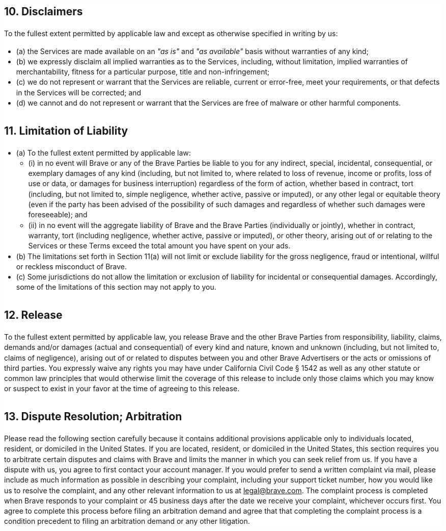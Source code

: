 ## 10. Disclaimers
To the fullest extent permitted by applicable law and except as otherwise specified in writing by us:
- (a) the Services are made available on an *"as is"* and *"as available"* basis without warranties of any kind;
- (b) we expressly disclaim all implied warranties as to the Services, including, without limitation, implied warranties of merchantability, fitness for a particular purpose, title and non-infringement;
- (c) we do not represent or warrant that the Services are reliable, current or error-free, meet your requirements, or that defects in the Services will be corrected; and
- (d) we cannot and do not represent or warrant that the Services are free of malware or other harmful components.

## 11. Limitation of Liability
- (a) To the fullest extent permitted by applicable law:
    - (i) in no event will Brave or any of the Brave Parties be liable to you for any indirect, special, incidental, consequential, or exemplary damages of any kind (including, but not limited to, where related to loss of revenue, income or profits, loss of use or data, or damages for business interruption) regardless of the form of action, whether based in contract, tort (including, but not limited to, simple negligence, whether active, passive or imputed), or any other legal or equitable theory (even if the party has been advised of the possibility of such damages and regardless of whether such damages were foreseeable); and
    - (ii) in no event will the aggregate liability of Brave and the Brave Parties (individually or jointly), whether in contract, warranty, tort (including negligence, whether active, passive or imputed), or other theory, arising out of or relating to the Services or these Terms exceed the total amount you have spent on your ads.
- (b) The limitations set forth in Section 11(a) will not limit or exclude liability for the gross negligence, fraud or intentional, willful or reckless misconduct of Brave.
- (c) Some jurisdictions do not allow the limitation or exclusion of liability for incidental or consequential damages. Accordingly, some of the limitations of this section may not apply to you.

## 12. Release
To the fullest extent permitted by applicable law, you release Brave and the other Brave Parties from responsibility, liability, claims, demands and/or damages (actual and consequential) of every kind and nature, known and unknown (including, but not limited to, claims of negligence), arising out of or related to disputes between you and other Brave Advertisers or the acts or omissions of third parties. You expressly waive any rights you may have under California Civil Code § 1542 as well as any other statute or common law principles that would otherwise limit the coverage of this release to include only those claims which you may know or suspect to exist in your favor at the time of agreeing to this release.

## 13. Dispute Resolution; Arbitration
Please read the following section carefully because it contains additional provisions applicable only to individuals located, resident, or domiciled in the United States. If you are located, resident, or domiciled in the United States, this section requires you to arbitrate certain disputes and claims with Brave and limits the manner in which you can seek relief from us.
If you have a dispute with us, you agree to first contact your account manager. If you would prefer to send a written complaint via mail, please include as much information as possible in describing your complaint, including your support ticket number, how you would like us to resolve the complaint, and any other relevant information to us at legal@brave.com. The complaint process is completed when Brave responds to your complaint or 45 business days after the date we receive your complaint, whichever occurs first. You agree to complete this process before filing an arbitration demand and agree that that completing the complaint process is a condition precedent to filing an arbitration demand or any other litigation.
